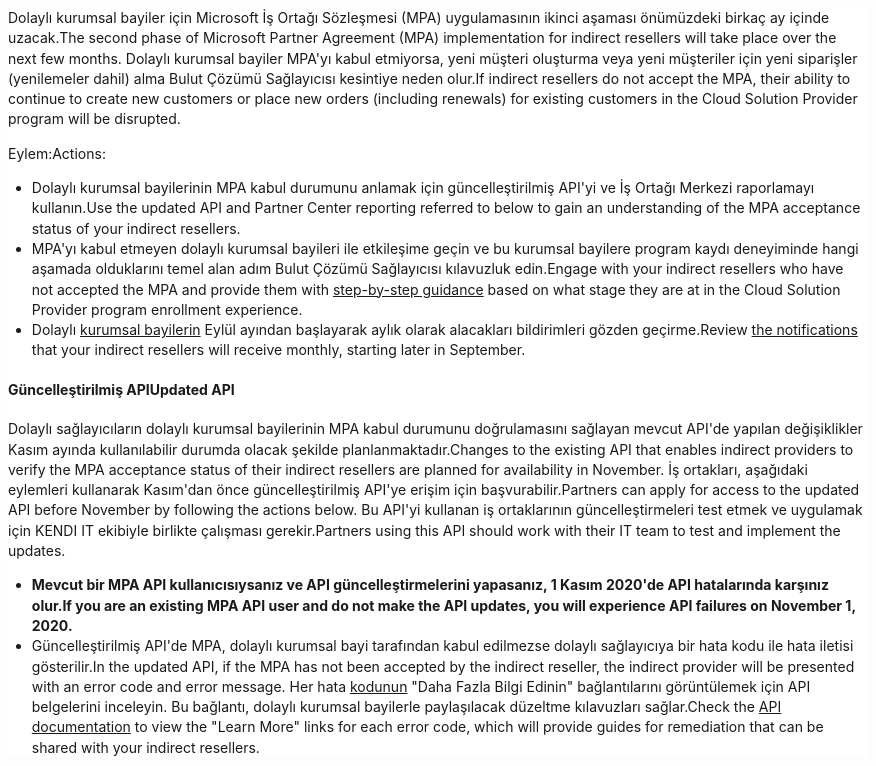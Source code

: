 <span data-ttu-id="b940b-368">Dolaylı kurumsal bayiler için Microsoft İş Ortağı Sözleşmesi (MPA) uygulamasının ikinci aşaması önümüzdeki birkaç ay içinde uzacak.</span><span class="sxs-lookup"><span data-stu-id="b940b-368">The second phase of Microsoft Partner Agreement (MPA) implementation for indirect resellers will take place over the next few months.</span></span> <span data-ttu-id="b940b-369">Dolaylı kurumsal bayiler MPA'yı kabul etmiyorsa, yeni müşteri oluşturma veya yeni müşteriler için yeni siparişler (yenilemeler dahil) alma Bulut Çözümü Sağlayıcısı kesintiye neden olur.</span><span class="sxs-lookup"><span data-stu-id="b940b-369">If indirect resellers do not accept the MPA, their ability to continue to create new customers or place new orders (including renewals) for existing customers in the Cloud Solution Provider program will be disrupted.</span></span>

<span data-ttu-id="b940b-370">Eylem:</span><span class="sxs-lookup"><span data-stu-id="b940b-370">Actions:</span></span>

- <span data-ttu-id="b940b-371">Dolaylı kurumsal bayilerinin MPA kabul durumunu anlamak için güncelleştirilmiş API'yi ve İş Ortağı Merkezi raporlamayı kullanın.</span><span class="sxs-lookup"><span data-stu-id="b940b-371">Use the updated API and Partner Center reporting referred to below to gain an understanding of the MPA acceptance status of your indirect resellers.</span></span>
- <span data-ttu-id="b940b-372">MPA'yı kabul etmeyen dolaylı kurumsal bayileri ile [](https://partner.microsoft.com/resources/collection/indirect-reseller-onboarding-for-mpa-in-csp#/) etkileşime geçin ve bu kurumsal bayilere program kaydı deneyiminde hangi aşamada olduklarını temel alan adım Bulut Çözümü Sağlayıcısı kılavuzluk edin.</span><span class="sxs-lookup"><span data-stu-id="b940b-372">Engage with your indirect resellers who have not accepted the MPA and provide them with [step-by-step guidance](https://partner.microsoft.com/resources/collection/indirect-reseller-onboarding-for-mpa-in-csp#/) based on what stage they are at in the Cloud Solution Provider program enrollment experience.</span></span>
- <span data-ttu-id="b940b-373">Dolaylı [kurumsal bayilerin](https://partner.microsoft.com/resources/collection/reseller-emails-mpa-implementation#/) Eylül ayından başlayarak aylık olarak alacakları bildirimleri gözden geçirme.</span><span class="sxs-lookup"><span data-stu-id="b940b-373">Review [the notifications](https://partner.microsoft.com/resources/collection/reseller-emails-mpa-implementation#/) that your indirect resellers will receive monthly, starting later in September.</span></span>

#### <a name="updated-api"></a><span data-ttu-id="b940b-374">Güncelleştirilmiş API</span><span class="sxs-lookup"><span data-stu-id="b940b-374">Updated API</span></span>

<span data-ttu-id="b940b-375">Dolaylı sağlayıcıların dolaylı kurumsal bayilerinin MPA kabul durumunu doğrulamasını sağlayan mevcut API'de yapılan değişiklikler Kasım ayında kullanılabilir durumda olacak şekilde planlanmaktadır.</span><span class="sxs-lookup"><span data-stu-id="b940b-375">Changes to the existing API that enables indirect providers to verify the MPA acceptance status of their indirect resellers are planned for availability in November.</span></span> <span data-ttu-id="b940b-376">İş ortakları, aşağıdaki eylemleri kullanarak Kasım'dan önce güncelleştirilmiş API'ye erişim için başvurabilir.</span><span class="sxs-lookup"><span data-stu-id="b940b-376">Partners can apply for access to the updated API before November by following the actions below.</span></span> <span data-ttu-id="b940b-377">Bu API'yi kullanan iş ortaklarının güncelleştirmeleri test etmek ve uygulamak için KENDI IT ekibiyle birlikte çalışması gerekir.</span><span class="sxs-lookup"><span data-stu-id="b940b-377">Partners using this API should work with their IT team to test and implement the updates.</span></span> 

- <span data-ttu-id="b940b-378">**Mevcut bir MPA API kullanıcısıysanız ve API güncelleştirmelerini yapasanız, 1 Kasım 2020'de API hatalarında karşınız olur.**</span><span class="sxs-lookup"><span data-stu-id="b940b-378">**If you are an existing MPA API user and do not make the API updates, you will experience API failures on November 1, 2020.**</span></span> 
- <span data-ttu-id="b940b-379">Güncelleştirilmiş API'de MPA, dolaylı kurumsal bayi tarafından kabul edilmezse dolaylı sağlayıcıya bir hata kodu ile hata iletisi gösterilir.</span><span class="sxs-lookup"><span data-stu-id="b940b-379">In the updated API, if the MPA has not been accepted by the indirect reseller, the indirect provider will be presented with an error code and error message.</span></span> <span data-ttu-id="b940b-380">Her hata [kodunun](/partner-center/develop/verify-indirect-reseller-mpa-status#csp-indirect-reseller-mpn-id-is-either-invalid-or-not-migrated-from-partner-membership-center-to-partner-center) "Daha Fazla Bilgi Edinin" bağlantılarını görüntülemek için API belgelerini inceleyin. Bu bağlantı, dolaylı kurumsal bayilerle paylaşılacak düzeltme kılavuzları sağlar.</span><span class="sxs-lookup"><span data-stu-id="b940b-380">Check the [API documentation](/partner-center/develop/verify-indirect-reseller-mpa-status#csp-indirect-reseller-mpn-id-is-either-invalid-or-not-migrated-from-partner-membership-center-to-partner-center) to view the "Learn More" links for each error code, which will provide guides for remediation that can be shared with your indirect resellers.</span></span> 
